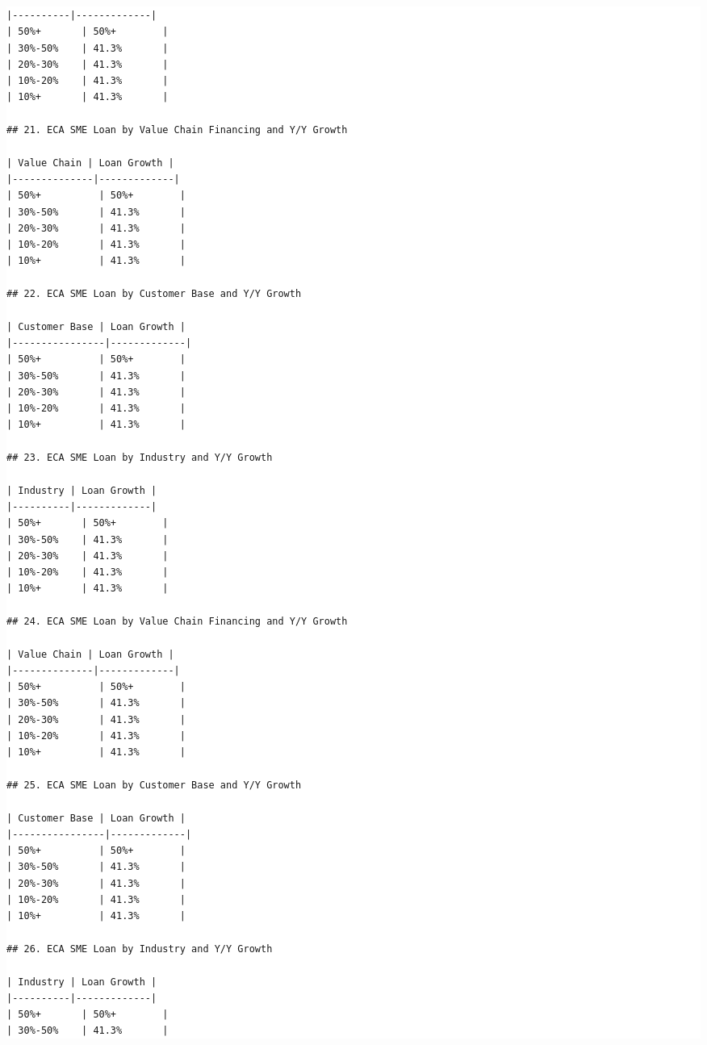 ```
|----------|-------------|
| 50%+       | 50%+        |
| 30%-50%    | 41.3%       |
| 20%-30%    | 41.3%       |
| 10%-20%    | 41.3%       |
| 10%+       | 41.3%       |

## 21. ECA SME Loan by Value Chain Financing and Y/Y Growth

| Value Chain | Loan Growth |
|--------------|-------------|
| 50%+          | 50%+        |
| 30%-50%       | 41.3%       |
| 20%-30%       | 41.3%       |
| 10%-20%       | 41.3%       |
| 10%+          | 41.3%       |

## 22. ECA SME Loan by Customer Base and Y/Y Growth

| Customer Base | Loan Growth |
|----------------|-------------|
| 50%+          | 50%+        |
| 30%-50%       | 41.3%       |
| 20%-30%       | 41.3%       |
| 10%-20%       | 41.3%       |
| 10%+          | 41.3%       |

## 23. ECA SME Loan by Industry and Y/Y Growth

| Industry | Loan Growth |
|----------|-------------|
| 50%+       | 50%+        |
| 30%-50%    | 41.3%       |
| 20%-30%    | 41.3%       |
| 10%-20%    | 41.3%       |
| 10%+       | 41.3%       |

## 24. ECA SME Loan by Value Chain Financing and Y/Y Growth

| Value Chain | Loan Growth |
|--------------|-------------|
| 50%+          | 50%+        |
| 30%-50%       | 41.3%       |
| 20%-30%       | 41.3%       |
| 10%-20%       | 41.3%       |
| 10%+          | 41.3%       |

## 25. ECA SME Loan by Customer Base and Y/Y Growth

| Customer Base | Loan Growth |
|----------------|-------------|
| 50%+          | 50%+        |
| 30%-50%       | 41.3%       |
| 20%-30%       | 41.3%       |
| 10%-20%       | 41.3%       |
| 10%+          | 41.3%       |

## 26. ECA SME Loan by Industry and Y/Y Growth

| Industry | Loan Growth |
|----------|-------------|
| 50%+       | 50%+        |
| 30%-50%    | 41.3%       |
```